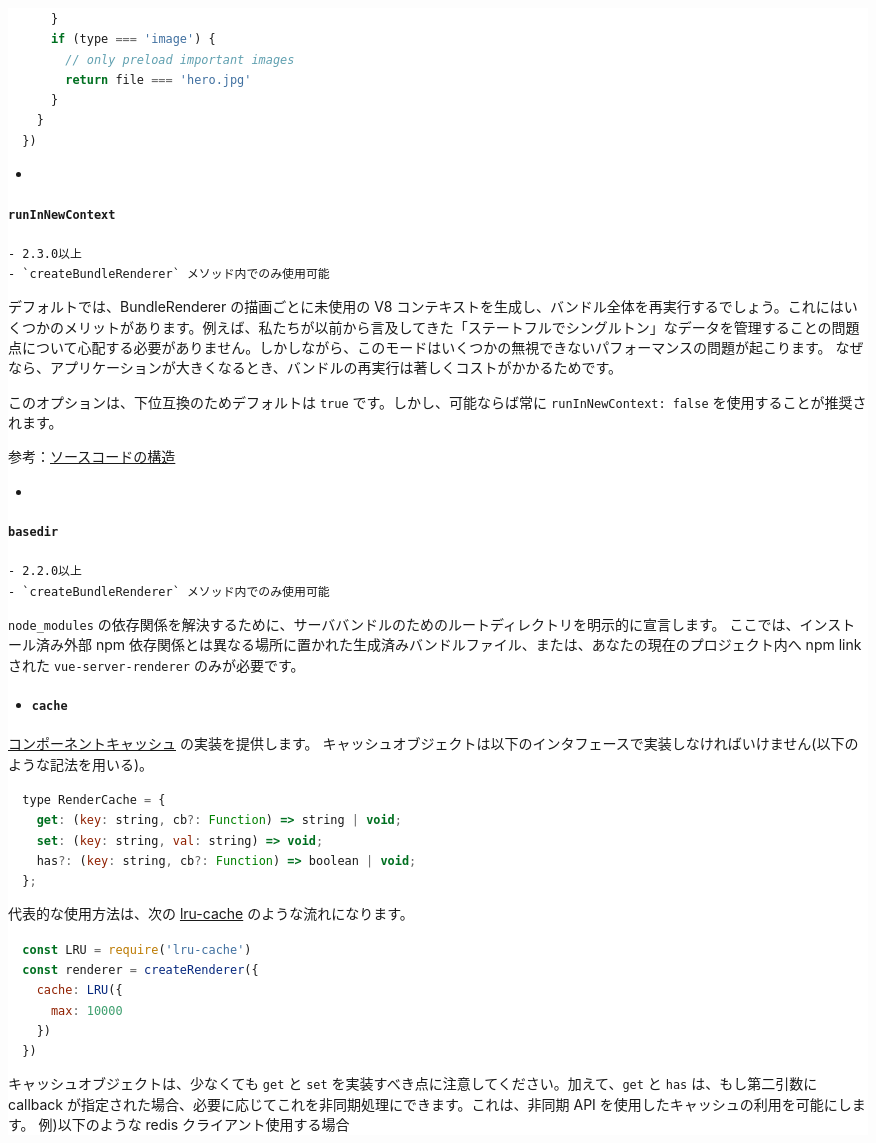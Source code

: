 ```js
      }
      if (type === 'image') {
        // only preload important images
        return file === 'hero.jpg'
      }
    }
  })
```

- 
#### `runInNewContext`

    - 2.3.0以上
    - `createBundleRenderer` メソッド内でのみ使用可能

デフォルトでは、BundleRenderer の描画ごとに未使用の V8 コンテキストを生成し、バンドル全体を再実行するでしょう。これにはいくつかのメリットがあります。例えば、私たちが以前から言及してきた「ステートフルでシングルトン」なデータを管理することの問題点について心配する必要がありません。しかしながら、このモードはいくつかの無視できないパフォーマンスの問題が起こります。 なぜなら、アプリケーションが大きくなるとき、バンドルの再実行は著しくコストがかかるためです。 

このオプションは、下位互換のためデフォルトは `true` です。しかし、可能ならば常に `runInNewContext: false` を使用することが推奨されます。

参考：[ソースコードの構造](./structure.md)

- 
#### `basedir`

    - 2.2.0以上
    - `createBundleRenderer` メソッド内でのみ使用可能

`node_modules` の依存関係を解決するために、サーババンドルのためのルートディレクトリを明示的に宣言します。 ここでは、インストール済み外部 npm 依存関係とは異なる場所に置かれた生成済みバンドルファイル、または、あなたの現在のプロジェクト内へ npm link された `vue-server-renderer` のみが必要です。

- #### `cache`

[コンポーネントキャッシュ](./caching.md#component-level-caching) の実装を提供します。 キャッシュオブジェクトは以下のインタフェースで実装しなければいけません(以下のような記法を用いる)。

```js
  type RenderCache = {
    get: (key: string, cb?: Function) => string | void;
    set: (key: string, val: string) => void;
    has?: (key: string, cb?: Function) => boolean | void;
  };
```

代表的な使用方法は、次の [lru-cache](https://github.com/isaacs/node-lru-cache) のような流れになります。

```js
  const LRU = require('lru-cache')
  const renderer = createRenderer({
    cache: LRU({
      max: 10000
    })
  })
```

キャッシュオブジェクトは、少なくても `get` と `set` を実装すべき点に注意してください。加えて、`get` と `has` は、もし第二引数に callback が指定された場合、必要に応じてこれを非同期処理にできます。これは、非同期 API を使用したキャッシュの利用を可能にします。 例)以下のような redis クライアント使用する場合
